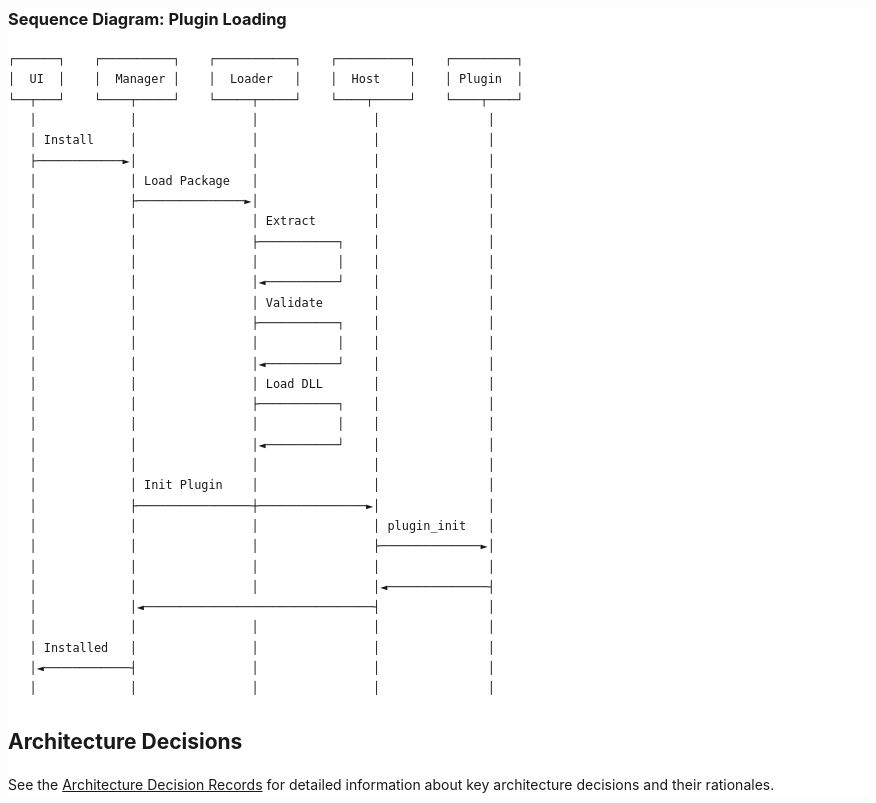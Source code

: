 ### Sequence Diagram: Plugin Loading

```
┌──────┐    ┌──────────┐    ┌───────────┐    ┌──────────┐    ┌─────────┐
│  UI  │    │  Manager │    │  Loader   │    │  Host    │    │ Plugin  │
└──┬───┘    └────┬─────┘    └─────┬─────┘    └────┬─────┘    └────┬────┘
   │             │                │                │               │
   │ Install     │                │                │               │
   ├────────────►│                │                │               │
   │             │ Load Package   │                │               │
   │             ├───────────────►│                │               │
   │             │                │ Extract        │               │
   │             │                ├───────────┐    │               │
   │             │                │           │    │               │
   │             │                │◄──────────┘    │               │
   │             │                │ Validate       │               │
   │             │                ├───────────┐    │               │
   │             │                │           │    │               │
   │             │                │◄──────────┘    │               │
   │             │                │ Load DLL       │               │
   │             │                ├───────────┐    │               │
   │             │                │           │    │               │
   │             │                │◄──────────┘    │               │
   │             │                │                │               │
   │             │ Init Plugin    │                │               │
   │             ├────────────────┼───────────────►│               │
   │             │                │                │ plugin_init   │
   │             │                │                ├──────────────►│
   │             │                │                │               │
   │             │                │                │◄──────────────┤
   │             │◄────────────────────────────────┤               │
   │             │                │                │               │
   │ Installed   │                │                │               │
   │◄────────────┤                │                │               │
   │             │                │                │               │
```

## Architecture Decisions

See the [Architecture Decision Records](./adr.md) for detailed information about key architecture decisions and their rationales.
